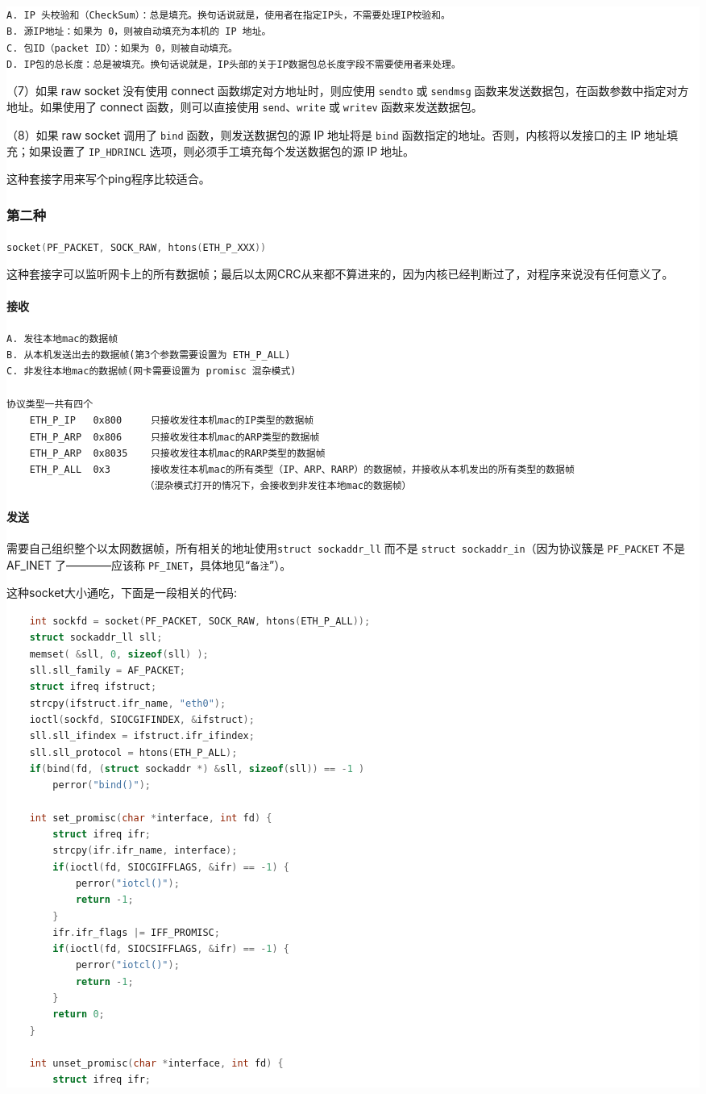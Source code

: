     A. IP 头校验和（CheckSum）：总是填充。换句话说就是，使用者在指定IP头，不需要处理IP校验和。
    B. 源IP地址：如果为 0，则被自动填充为本机的 IP 地址。
    C. 包ID（packet ID）：如果为 0，则被自动填充。
    D. IP包的总长度：总是被填充。换句话说就是，IP头部的关于IP数据包总长度字段不需要使用者来处理。

（7）如果 raw socket 没有使用 connect 函数绑定对方地址时，则应使用 `sendto` 或 `sendmsg` 函数来发送数据包，在函数参数中指定对方地址。如果使用了 connect 函数，则可以直接使用 `send`、`write` 或 `writev` 函数来发送数据包。

（8）如果 raw socket 调用了 `bind` 函数，则发送数据包的源 IP 地址将是 `bind` 函数指定的地址。否则，内核将以发接口的主 IP 地址填充；如果设置了 `IP_HDRINCL` 选项，则必须手工填充每个发送数据包的源 IP 地址。

这种套接字用来写个ping程序比较适合。

### 第二种
```c
socket(PF_PACKET, SOCK_RAW, htons(ETH_P_XXX))
```
这种套接字可以监听网卡上的所有数据帧；最后以太网CRC从来都不算进来的，因为内核已经判断过了，对程序来说没有任何意义了。

#### 接收

    A. 发往本地mac的数据帧
    B. 从本机发送出去的数据帧(第3个参数需要设置为 ETH_P_ALL)
    C. 非发往本地mac的数据帧(网卡需要设置为 promisc 混杂模式)

    协议类型一共有四个
        ETH_P_IP   0x800     只接收发往本机mac的IP类型的数据帧
        ETH_P_ARP  0x806     只接收发往本机mac的ARP类型的数据帧
        ETH_P_ARP  0x8035    只接收发往本机mac的RARP类型的数据帧
        ETH_P_ALL  0x3       接收发往本机mac的所有类型（IP、ARP、RARP）的数据帧，并接收从本机发出的所有类型的数据帧
                            （混杂模式打开的情况下，会接收到非发往本地mac的数据帧）

#### 发送
需要自己组织整个以太网数据帧，所有相关的地址使用`struct sockaddr_ll` 而不是 `struct sockaddr_in`（因为协议簇是 `PF_PACKET` 不是 AF_INET 了————应该称 `PF_INET`，具体地见“`备注`”）。

这种socket大小通吃，下面是一段相关的代码:
```c
    int sockfd = socket(PF_PACKET, SOCK_RAW, htons(ETH_P_ALL));
    struct sockaddr_ll sll;
    memset( &sll, 0, sizeof(sll) );
    sll.sll_family = AF_PACKET;
    struct ifreq ifstruct;
    strcpy(ifstruct.ifr_name, "eth0");
    ioctl(sockfd, SIOCGIFINDEX, &ifstruct);
    sll.sll_ifindex = ifstruct.ifr_ifindex;
    sll.sll_protocol = htons(ETH_P_ALL);
    if(bind(fd, (struct sockaddr *) &sll, sizeof(sll)) == -1 )
        perror("bind()");

    int set_promisc(char *interface, int fd) {
        struct ifreq ifr;
        strcpy(ifr.ifr_name, interface);
        if(ioctl(fd, SIOCGIFFLAGS, &ifr) == -1) {
            perror("iotcl()");
            return -1;
        }
        ifr.ifr_flags |= IFF_PROMISC;
        if(ioctl(fd, SIOCSIFFLAGS, &ifr) == -1) {
            perror("iotcl()");
            return -1;
        }
        return 0;
    }

    int unset_promisc(char *interface, int fd) {
        struct ifreq ifr;
```